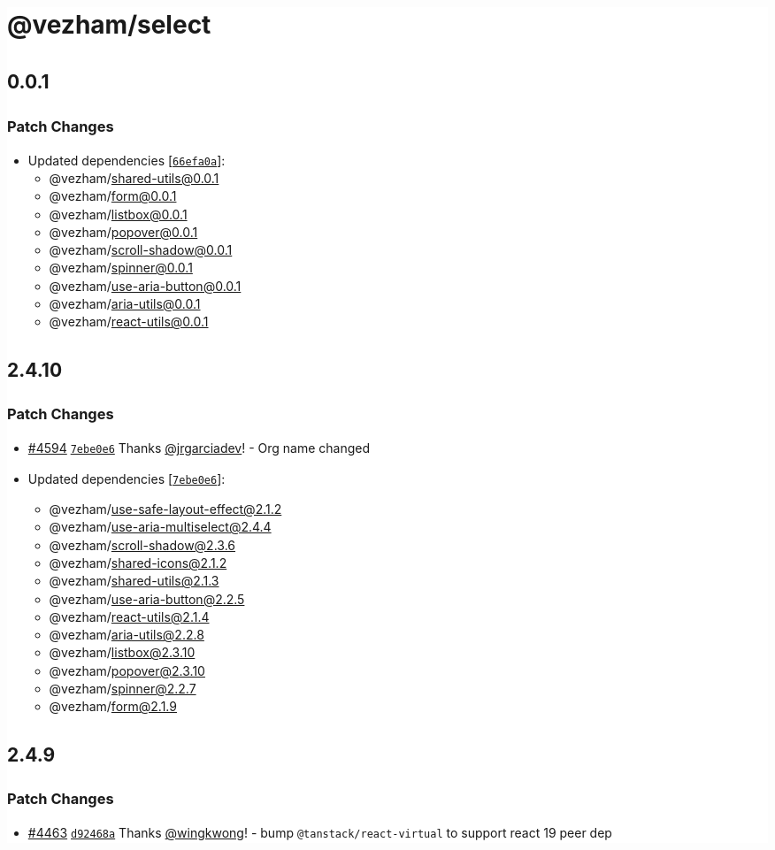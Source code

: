 # @vezham/select

## 0.0.1

### Patch Changes

- Updated dependencies [[`66efa0a`](https://github.com/vezham/heroui/commit/66efa0a08efa96c884829bb38325ec4c799c6e22)]:
  - @vezham/shared-utils@0.0.1
  - @vezham/form@0.0.1
  - @vezham/listbox@0.0.1
  - @vezham/popover@0.0.1
  - @vezham/scroll-shadow@0.0.1
  - @vezham/spinner@0.0.1
  - @vezham/use-aria-button@0.0.1
  - @vezham/aria-utils@0.0.1
  - @vezham/react-utils@0.0.1

## 2.4.10

### Patch Changes

- [#4594](https://github.com/vezham/heroui/pull/4594) [`7ebe0e6`](https://github.com/vezham/heroui/commit/7ebe0e664feb777fe0cad311312d0e02b899319e) Thanks [@jrgarciadev](https://github.com/jrgarciadev)! - Org name changed

- Updated dependencies [[`7ebe0e6`](https://github.com/vezham/heroui/commit/7ebe0e664feb777fe0cad311312d0e02b899319e)]:
  - @vezham/use-safe-layout-effect@2.1.2
  - @vezham/use-aria-multiselect@2.4.4
  - @vezham/scroll-shadow@2.3.6
  - @vezham/shared-icons@2.1.2
  - @vezham/shared-utils@2.1.3
  - @vezham/use-aria-button@2.2.5
  - @vezham/react-utils@2.1.4
  - @vezham/aria-utils@2.2.8
  - @vezham/listbox@2.3.10
  - @vezham/popover@2.3.10
  - @vezham/spinner@2.2.7
  - @vezham/form@2.1.9

## 2.4.9

### Patch Changes

- [#4463](https://github.com/vezham/heroui/pull/4463) [`d92468a`](https://github.com/vezham/heroui/commit/d92468aa1e35d5022c071b5d2674f5bfb6408001) Thanks [@wingkwong](https://github.com/wingkwong)! - bump `@tanstack/react-virtual` to support react 19 peer dep
